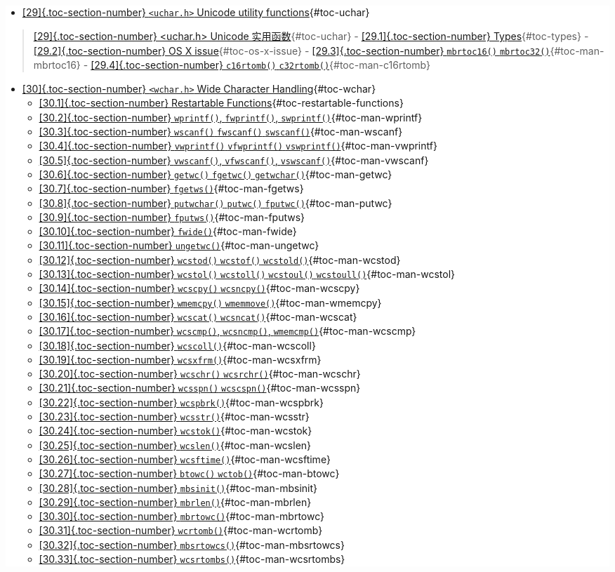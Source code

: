 -   [[29]{.toc-section-number} `<uchar.h>` Unicode utility functions](uchar.html#uchar){#toc-uchar}

> [[29]{.toc-section-number} <uchar.h> Unicode 实用函数](uchar.html#uchar){#toc-uchar}
    -   [[29.1]{.toc-section-number} Types](uchar.html#types){#toc-types}
    -   [[29.2]{.toc-section-number} OS X issue](uchar.html#os-x-issue){#toc-os-x-issue}
    -   [[29.3]{.toc-section-number} `mbrtoc16()` `mbrtoc32()`](uchar.html#man-mbrtoc16){#toc-man-mbrtoc16}
    -   [[29.4]{.toc-section-number} `c16rtomb()` `c32rtomb()`](uchar.html#man-c16rtomb){#toc-man-c16rtomb}
-   [[30]{.toc-section-number} `<wchar.h>` Wide Character Handling](wchar.html#wchar){#toc-wchar}
    -   [[30.1]{.toc-section-number} Restartable Functions](wchar.html#restartable-functions){#toc-restartable-functions}
    -   [[30.2]{.toc-section-number} `wprintf()`, `fwprintf()`, `swprintf()`](wchar.html#man-wprintf){#toc-man-wprintf}
    -   [[30.3]{.toc-section-number} `wscanf()` `fwscanf()` `swscanf()`](wchar.html#man-wscanf){#toc-man-wscanf}
    -   [[30.4]{.toc-section-number} `vwprintf()` `vfwprintf()` `vswprintf()`](wchar.html#man-vwprintf){#toc-man-vwprintf}
    -   [[30.5]{.toc-section-number} `vwscanf()`, `vfwscanf()`, `vswscanf()`](wchar.html#man-vwscanf){#toc-man-vwscanf}
    -   [[30.6]{.toc-section-number} `getwc()` `fgetwc()` `getwchar()`](wchar.html#man-getwc){#toc-man-getwc}
    -   [[30.7]{.toc-section-number} `fgetws()`](wchar.html#man-fgetws){#toc-man-fgetws}
    -   [[30.8]{.toc-section-number} `putwchar()` `putwc()` `fputwc()`](wchar.html#man-putwc){#toc-man-putwc}
    -   [[30.9]{.toc-section-number} `fputws()`](wchar.html#man-fputws){#toc-man-fputws}
    -   [[30.10]{.toc-section-number} `fwide()`](wchar.html#man-fwide){#toc-man-fwide}
    -   [[30.11]{.toc-section-number} `ungetwc()`](wchar.html#man-ungetwc){#toc-man-ungetwc}
    -   [[30.12]{.toc-section-number} `wcstod()` `wcstof()` `wcstold()`](wchar.html#man-wcstod){#toc-man-wcstod}
    -   [[30.13]{.toc-section-number} `wcstol()` `wcstoll()` `wcstoul()` `wcstoull()`](wchar.html#man-wcstol){#toc-man-wcstol}
    -   [[30.14]{.toc-section-number} `wcscpy()` `wcsncpy()`](wchar.html#man-wcscpy){#toc-man-wcscpy}
    -   [[30.15]{.toc-section-number} `wmemcpy()` `wmemmove()`](wchar.html#man-wmemcpy){#toc-man-wmemcpy}
    -   [[30.16]{.toc-section-number} `wcscat()` `wcsncat()`](wchar.html#man-wcscat){#toc-man-wcscat}
    -   [[30.17]{.toc-section-number} `wcscmp()`, `wcsncmp()`, `wmemcmp()`](wchar.html#man-wcscmp){#toc-man-wcscmp}
    -   [[30.18]{.toc-section-number} `wcscoll()`](wchar.html#man-wcscoll){#toc-man-wcscoll}
    -   [[30.19]{.toc-section-number} `wcsxfrm()`](wchar.html#man-wcsxfrm){#toc-man-wcsxfrm}
    -   [[30.20]{.toc-section-number} `wcschr()` `wcsrchr()`](wchar.html#man-wcschr){#toc-man-wcschr}
    -   [[30.21]{.toc-section-number} `wcsspn()` `wcscspn()`](wchar.html#man-wcsspn){#toc-man-wcsspn}
    -   [[30.22]{.toc-section-number} `wcspbrk()`](wchar.html#man-wcspbrk){#toc-man-wcspbrk}
    -   [[30.23]{.toc-section-number} `wcsstr()`](wchar.html#man-wcsstr){#toc-man-wcsstr}
    -   [[30.24]{.toc-section-number} `wcstok()`](wchar.html#man-wcstok){#toc-man-wcstok}
    -   [[30.25]{.toc-section-number} `wcslen()`](wchar.html#man-wcslen){#toc-man-wcslen}
    -   [[30.26]{.toc-section-number} `wcsftime()`](wchar.html#man-wcsftime){#toc-man-wcsftime}
    -   [[30.27]{.toc-section-number} `btowc()` `wctob()`](wchar.html#man-btowc){#toc-man-btowc}
    -   [[30.28]{.toc-section-number} `mbsinit()`](wchar.html#man-mbsinit){#toc-man-mbsinit}
    -   [[30.29]{.toc-section-number} `mbrlen()`](wchar.html#man-mbrlen){#toc-man-mbrlen}
    -   [[30.30]{.toc-section-number} `mbrtowc()`](wchar.html#man-mbrtowc){#toc-man-mbrtowc}
    -   [[30.31]{.toc-section-number} `wcrtomb()`](wchar.html#man-wcrtomb){#toc-man-wcrtomb}
    -   [[30.32]{.toc-section-number} `mbsrtowcs()`](wchar.html#man-mbsrtowcs){#toc-man-mbsrtowcs}
    -   [[30.33]{.toc-section-number} `wcsrtombs()`](wchar.html#man-wcsrtombs){#toc-man-wcsrtombs}
